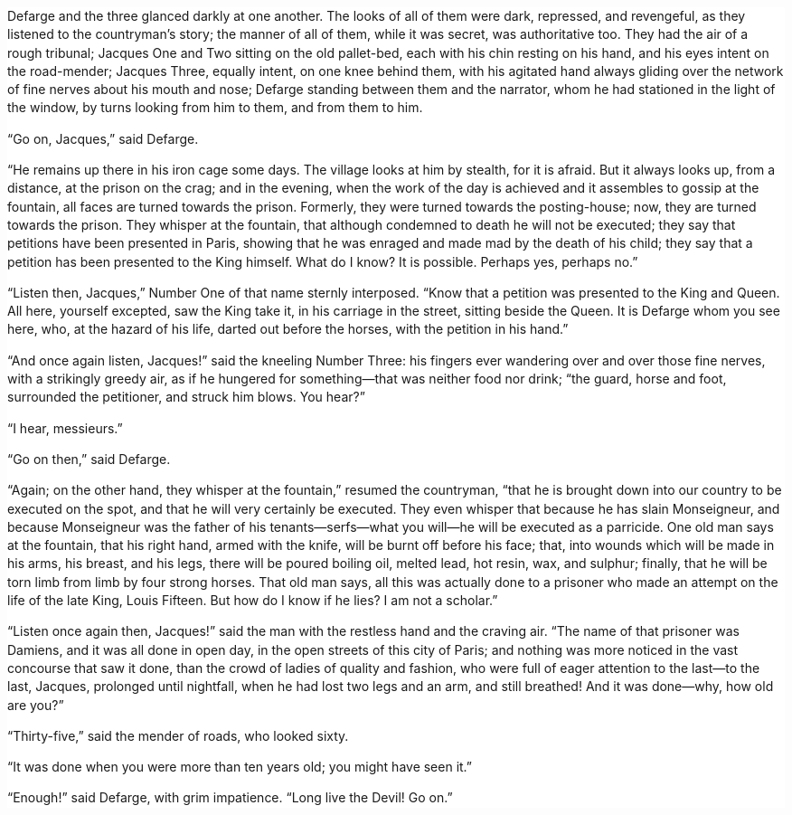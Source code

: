 Defarge and the three glanced darkly at one another. The looks of all of them were dark, repressed, and revengeful, as they listened to the countryman’s story; the manner of all of them, while it was secret, was authoritative too. They had the air of a rough tribunal; Jacques One and Two sitting on the old pallet-bed, each with his chin resting on his hand, and his eyes intent on the road-mender; Jacques Three, equally intent, on one knee behind them, with his agitated hand always gliding over the network of fine nerves about his mouth and nose; Defarge standing between them and the narrator, whom he had stationed in the light of the window, by turns looking from him to them, and from them to him.

“Go on, Jacques,” said Defarge.

“He remains up there in his iron cage some days. The village looks at him by stealth, for it is afraid. But it always looks up, from a distance, at the prison on the crag; and in the evening, when the work of the day is achieved and it assembles to gossip at the fountain, all faces are turned towards the prison. Formerly, they were turned towards the posting-house; now, they are turned towards the prison. They whisper at the fountain, that although condemned to death he will not be executed; they say that petitions have been presented in Paris, showing that he was enraged and made mad by the death of his child; they say that a petition has been presented to the King himself. What do I know? It is possible. Perhaps yes, perhaps no.”

“Listen then, Jacques,” Number One of that name sternly interposed. “Know that a petition was presented to the King and Queen. All here, yourself excepted, saw the King take it, in his carriage in the street, sitting beside the Queen. It is Defarge whom you see here, who, at the hazard of his life, darted out before the horses, with the petition in his hand.”

“And once again listen, Jacques!” said the kneeling Number Three: his fingers ever wandering over and over those fine nerves, with a strikingly greedy air, as if he hungered for something—that was neither food nor drink; “the guard, horse and foot, surrounded the petitioner, and struck him blows. You hear?”

“I hear, messieurs.”

“Go on then,” said Defarge.

“Again; on the other hand, they whisper at the fountain,” resumed the countryman, “that he is brought down into our country to be executed on the spot, and that he will very certainly be executed. They even whisper that because he has slain Monseigneur, and because Monseigneur was the father of his tenants—serfs—what you will—he will be executed as a parricide. One old man says at the fountain, that his right hand, armed with the knife, will be burnt off before his face; that, into wounds which will be made in his arms, his breast, and his legs, there will be poured boiling oil, melted lead, hot resin, wax, and sulphur; finally, that he will be torn limb from limb by four strong horses. That old man says, all this was actually done to a prisoner who made an attempt on the life of the late King, Louis Fifteen. But how do I know if he lies? I am not a scholar.”

“Listen once again then, Jacques!” said the man with the restless hand and the craving air. “The name of that prisoner was Damiens, and it was all done in open day, in the open streets of this city of Paris; and nothing was more noticed in the vast concourse that saw it done, than the crowd of ladies of quality and fashion, who were full of eager attention to the last—to the last, Jacques, prolonged until nightfall, when he had lost two legs and an arm, and still breathed! And it was done—why, how old are you?”

“Thirty-five,” said the mender of roads, who looked sixty.

“It was done when you were more than ten years old; you might have seen it.”

“Enough!” said Defarge, with grim impatience. “Long live the Devil! Go on.”
